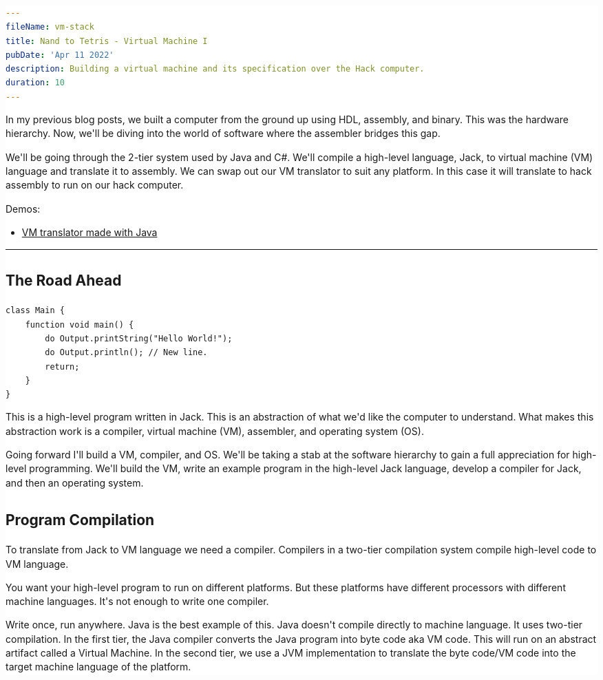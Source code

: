 ```yaml
---
fileName: vm-stack
title: Nand to Tetris - Virtual Machine I
pubDate: 'Apr 11 2022'
description: Building a virtual machine and its specification over the Hack computer.
duration: 10
---
```


In my previous blog posts, we built a computer from the ground up using HDL, assembly, and binary. This was the hardware hierarchy. Now, we'll be diving into the world of software where the assembler bridges this gap.

We'll be going through the 2-tier system used by Java and C#. We'll compile a high-level language, Jack, to virtual machine (VM) language and translate it to assembly. We can swap out our VM translator to suit any platform. In this case it will translate to hack assembly to run on our hack computer.

Demos:

- [VM translator made with Java](https://github.com/maxdemaio/hack-computer/tree/main/vmTranslator)

---

## The Road Ahead

```
class Main {
    function void main() {
        do Output.printString("Hello World!");
        do Output.println(); // New line.
        return;
    }
}
```

This is a high-level program written in Jack. This is an abstraction of what we'd like the computer to understand. What makes this abstraction work is a compiler, virtual machine (VM), assembler, and operating system (OS).

Going forward I'll build a VM, compiler, and OS. We'll be taking a stab at the software hierarchy to gain a full appreciation for high-level programming. We'll build the VM, write an example program in the high-level Jack language, develop a compiler for Jack, and then an operating system.

## Program Compilation

To translate from Jack to VM language we need a compiler. Compilers in a two-tier compilation system compile high-level code to VM language.

You want your high-level program to run on different platforms. But these platforms have different processors with different machine languages. It's not enough to write one compiler.

Write once, run anywhere. Java is the best example of this. Java doesn't compile directly to machine language. It uses two-tier compilation. In the first tier, the Java compiler converts the Java program into byte code aka VM code. This will run on an abstract artifact called a Virtual Machine. In the second tier, we use a JVM implementation to translate the byte code/VM code into the target machine language of the platform.
